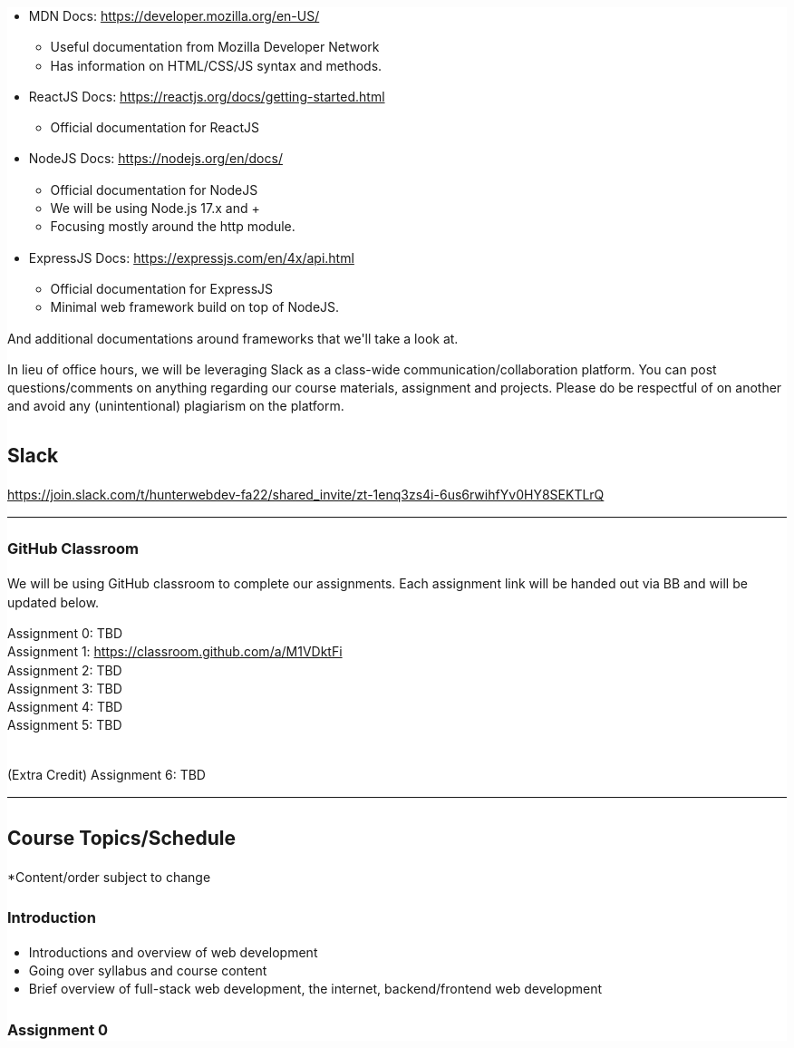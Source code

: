 
* MDN Docs: https://developer.mozilla.org/en-US/
  * Useful documentation from Mozilla Developer Network
  * Has information on HTML/CSS/JS syntax and methods.


* ReactJS Docs: https://reactjs.org/docs/getting-started.html
  * Official documentation for ReactJS


* NodeJS Docs: https://nodejs.org/en/docs/
    * Official documentation for NodeJS
    * We will be using Node.js 17.x and +
    * Focusing mostly around the http module.


* ExpressJS Docs: https://expressjs.com/en/4x/api.html
  * Official documentation for ExpressJS
  * Minimal web framework build on top of NodeJS.

And additional documentations around frameworks that we'll take a look at.

In lieu of office hours, we will be leveraging Slack as a class-wide communication/collaboration platform. You can post questions/comments on anything regarding our course materials, assignment and projects. Please do be respectful of on another and avoid any (unintentional) plagiarism on the platform.

## Slack
https://join.slack.com/t/hunterwebdev-fa22/shared_invite/zt-1enq3zs4i-6us6rwihfYv0HY8SEKTLrQ

---

### GitHub Classroom
We will be using GitHub classroom to complete our assignments. Each assignment link will be handed out via BB and will be updated below.

Assignment 0: TBD
<br/>Assignment 1: https://classroom.github.com/a/M1VDktFi
<br/>Assignment 2: TBD
<br/>Assignment 3: TBD
<br/>Assignment 4: TBD
<br/>Assignment 5: TBD

<br/>(Extra Credit) Assignment 6: TBD

---

## Course Topics/Schedule
*Content/order subject to change

### Introduction
- Introductions and overview of web development
- Going over syllabus and course content
- Brief overview of full-stack web development, the internet, backend/frontend web development
### Assignment 0
